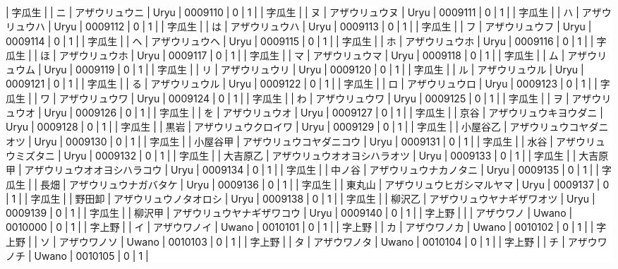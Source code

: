 | 字瓜生 |  | ニ | アザウリュウニ | Uryu | 0009110 | 0 | 1 |
| 字瓜生 |  | ヌ | アザウリュウヌ | Uryu | 0009111 | 0 | 1 |
| 字瓜生 |  | ハ | アザウリュウハ | Uryu | 0009112 | 0 | 1 |
| 字瓜生 |  | は | アザウリュウハ | Uryu | 0009113 | 0 | 1 |
| 字瓜生 |  | フ | アザウリュウフ | Uryu | 0009114 | 0 | 1 |
| 字瓜生 |  | ヘ | アザウリュウヘ | Uryu | 0009115 | 0 | 1 |
| 字瓜生 |  | ホ | アザウリュウホ | Uryu | 0009116 | 0 | 1 |
| 字瓜生 |  | ほ | アザウリュウホ | Uryu | 0009117 | 0 | 1 |
| 字瓜生 |  | マ | アザウリュウマ | Uryu | 0009118 | 0 | 1 |
| 字瓜生 |  | ム | アザウリュウム | Uryu | 0009119 | 0 | 1 |
| 字瓜生 |  | リ | アザウリュウリ | Uryu | 0009120 | 0 | 1 |
| 字瓜生 |  | ル | アザウリュウル | Uryu | 0009121 | 0 | 1 |
| 字瓜生 |  | る | アザウリュウル | Uryu | 0009122 | 0 | 1 |
| 字瓜生 |  | ロ | アザウリュウロ | Uryu | 0009123 | 0 | 1 |
| 字瓜生 |  | ワ | アザウリュウワ | Uryu | 0009124 | 0 | 1 |
| 字瓜生 |  | わ | アザウリュウワ | Uryu | 0009125 | 0 | 1 |
| 字瓜生 |  | ヲ | アザウリュウオ | Uryu | 0009126 | 0 | 1 |
| 字瓜生 |  | を | アザウリュウオ | Uryu | 0009127 | 0 | 1 |
| 字瓜生 |  | 京谷 | アザウリュウキヨウダニ | Uryu | 0009128 | 0 | 1 |
| 字瓜生 |  | 黒岩 | アザウリュウクロイワ | Uryu | 0009129 | 0 | 1 |
| 字瓜生 |  | 小屋谷乙 | アザウリュウコヤダニオツ | Uryu | 0009130 | 0 | 1 |
| 字瓜生 |  | 小屋谷甲 | アザウリュウコヤダニコウ | Uryu | 0009131 | 0 | 1 |
| 字瓜生 |  | 水谷 | アザウリュウミズタニ | Uryu | 0009132 | 0 | 1 |
| 字瓜生 |  | 大吉原乙 | アザウリュウオオヨシハラオツ | Uryu | 0009133 | 0 | 1 |
| 字瓜生 |  | 大吉原甲 | アザウリュウオオヨシハラコウ | Uryu | 0009134 | 0 | 1 |
| 字瓜生 |  | 中ノ谷 | アザウリュウナカノタニ | Uryu | 0009135 | 0 | 1 |
| 字瓜生 |  | 長畑 | アザウリュウナガバタケ | Uryu | 0009136 | 0 | 1 |
| 字瓜生 |  | 東丸山 | アザウリュウヒガシマルヤマ | Uryu | 0009137 | 0 | 1 |
| 字瓜生 |  | 野田卸 | アザウリュウノタオロシ | Uryu | 0009138 | 0 | 1 |
| 字瓜生 |  | 柳沢乙 | アザウリュウヤナギザワオツ | Uryu | 0009139 | 0 | 1 |
| 字瓜生 |  | 柳沢甲 | アザウリュウヤナギザワコウ | Uryu | 0009140 | 0 | 1 |
| 字上野 |  |  | アザウワノ | Uwano | 0010000 | 0 | 1 |
| 字上野 |  | イ | アザウワノイ | Uwano | 0010101 | 0 | 1 |
| 字上野 |  | カ | アザウワノカ | Uwano | 0010102 | 0 | 1 |
| 字上野 |  | ソ | アザウワノソ | Uwano | 0010103 | 0 | 1 |
| 字上野 |  | タ | アザウワノタ | Uwano | 0010104 | 0 | 1 |
| 字上野 |  | チ | アザウワノチ | Uwano | 0010105 | 0 | 1 |